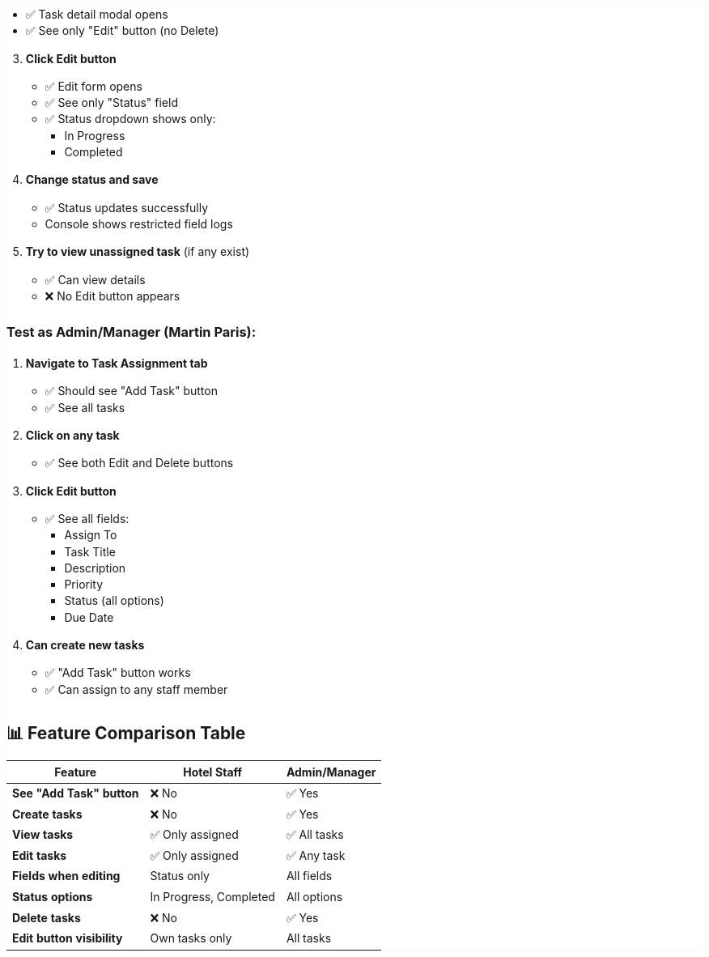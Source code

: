    - ✅ Task detail modal opens
   - ✅ See only "Edit" button (no Delete)

3. **Click Edit button**

   - ✅ Edit form opens
   - ✅ See only "Status" field
   - ✅ Status dropdown shows only:
     - In Progress
     - Completed

4. **Change status and save**

   - ✅ Status updates successfully
   - Console shows restricted field logs

5. **Try to view unassigned task** (if any exist)
   - ✅ Can view details
   - ❌ No Edit button appears

### Test as Admin/Manager (Martin Paris):

1. **Navigate to Task Assignment tab**

   - ✅ Should see "Add Task" button
   - ✅ See all tasks

2. **Click on any task**

   - ✅ See both Edit and Delete buttons

3. **Click Edit button**

   - ✅ See all fields:
     - Assign To
     - Task Title
     - Description
     - Priority
     - Status (all options)
     - Due Date

4. **Can create new tasks**
   - ✅ "Add Task" button works
   - ✅ Can assign to any staff member

## 📊 Feature Comparison Table

| Feature                    | Hotel Staff            | Admin/Manager |
| -------------------------- | ---------------------- | ------------- |
| **See "Add Task" button**  | ❌ No                  | ✅ Yes        |
| **Create tasks**           | ❌ No                  | ✅ Yes        |
| **View tasks**             | ✅ Only assigned       | ✅ All tasks  |
| **Edit tasks**             | ✅ Only assigned       | ✅ Any task   |
| **Fields when editing**    | Status only            | All fields    |
| **Status options**         | In Progress, Completed | All options   |
| **Delete tasks**           | ❌ No                  | ✅ Yes        |
| **Edit button visibility** | Own tasks only         | All tasks     |
